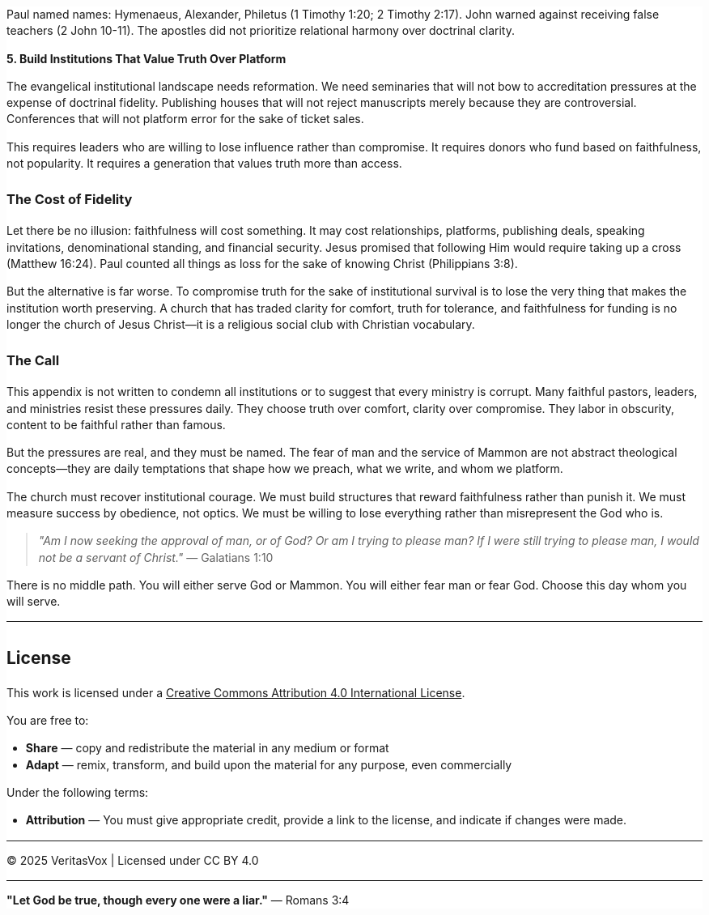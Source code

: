 Paul named names: Hymenaeus, Alexander, Philetus (1 Timothy 1:20; 2 Timothy 2:17). John warned against receiving false teachers (2 John 10-11). The apostles did not prioritize relational harmony over doctrinal clarity.

**5. Build Institutions That Value Truth Over Platform**

The evangelical institutional landscape needs reformation. We need seminaries that will not bow to accreditation pressures at the expense of doctrinal fidelity. Publishing houses that will not reject manuscripts merely because they are controversial. Conferences that will not platform error for the sake of ticket sales.

This requires leaders who are willing to lose influence rather than compromise. It requires donors who fund based on faithfulness, not popularity. It requires a generation that values truth more than access.

### The Cost of Fidelity

Let there be no illusion: faithfulness will cost something. It may cost relationships, platforms, publishing deals, speaking invitations, denominational standing, and financial security. Jesus promised that following Him would require taking up a cross (Matthew 16:24). Paul counted all things as loss for the sake of knowing Christ (Philippians 3:8).

But the alternative is far worse. To compromise truth for the sake of institutional survival is to lose the very thing that makes the institution worth preserving. A church that has traded clarity for comfort, truth for tolerance, and faithfulness for funding is no longer the church of Jesus Christ—it is a religious social club with Christian vocabulary.

### The Call

This appendix is not written to condemn all institutions or to suggest that every ministry is corrupt. Many faithful pastors, leaders, and ministries resist these pressures daily. They choose truth over comfort, clarity over compromise. They labor in obscurity, content to be faithful rather than famous.

But the pressures are real, and they must be named. The fear of man and the service of Mammon are not abstract theological concepts—they are daily temptations that shape how we preach, what we write, and whom we platform.

The church must recover institutional courage. We must build structures that reward faithfulness rather than punish it. We must measure success by obedience, not optics. We must be willing to lose everything rather than misrepresent the God who is.

> *"Am I now seeking the approval of man, or of God? Or am I trying to please man? If I were still trying to please man, I would not be a servant of Christ."* — Galatians 1:10

There is no middle path. You will either serve God or Mammon. You will either fear man or fear God. Choose this day whom you will serve.

---

## License

This work is licensed under a [Creative Commons Attribution 4.0 International License](https://creativecommons.org/licenses/by/4.0/).

You are free to:
- **Share** — copy and redistribute the material in any medium or format
- **Adapt** — remix, transform, and build upon the material for any purpose, even commercially

Under the following terms:
- **Attribution** — You must give appropriate credit, provide a link to the license, and indicate if changes were made.

---

© 2025 VeritasVox | Licensed under CC BY 4.0

---

**"Let God be true, though every one were a liar."** — Romans 3:4
